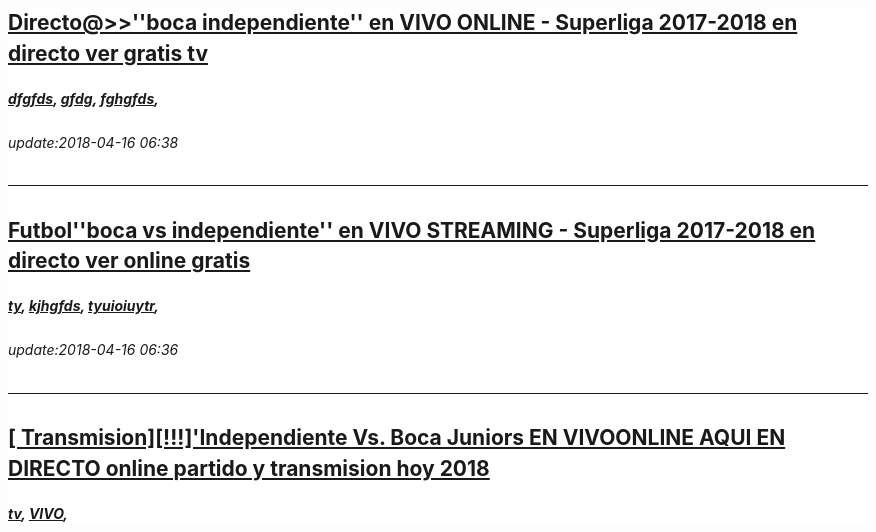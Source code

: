 ## [Directo@>>''boca independiente'' en VIVO ONLINE - Superliga 2017-2018 en directo ver gratis tv](https://qiita.com/live-stream-tv/items/1f56dbe345a1e95a519d)
##### [dfgfds](https://qiita.com/tags/dfgfds), [gfdg](https://qiita.com/tags/gfdg), [fghgfds](https://qiita.com/tags/fghgfds), 
###### update:2018-04-16 06:38
---
## [Futbol''boca vs independiente'' en VIVO STREAMING - Superliga 2017-2018 en directo ver online gratis](https://qiita.com/live-stream-tv/items/7758749b8c59fcb34421)
##### [ty](https://qiita.com/tags/ty), [kjhgfds](https://qiita.com/tags/kjhgfds), [tyuioiuytr](https://qiita.com/tags/tyuioiuytr), 
###### update:2018-04-16 06:36
---
## [[ Transmision][!!!]'Independiente Vs. Boca Juniors EN VIVOONLINE AQUI EN DIRECTO online partido y transmision hoy 2018](https://qiita.com/kumaranik065/items/e57f13553cd72d7fd72e)
##### [tv](https://qiita.com/tags/tv), [VIVO](https://qiita.com/tags/VIVO), 

